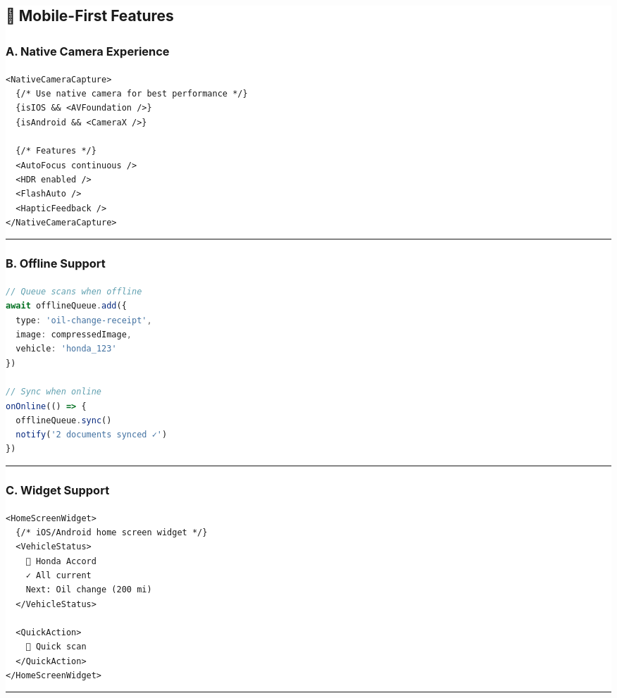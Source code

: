 
## 📱 **Mobile-First Features**

### **A. Native Camera Experience**
```tsx
<NativeCameraCapture>
  {/* Use native camera for best performance */}
  {isIOS && <AVFoundation />}
  {isAndroid && <CameraX />}
  
  {/* Features */}
  <AutoFocus continuous />
  <HDR enabled />
  <FlashAuto />
  <HapticFeedback />
</NativeCameraCapture>
```

---

### **B. Offline Support**
```typescript
// Queue scans when offline
await offlineQueue.add({
  type: 'oil-change-receipt',
  image: compressedImage,
  vehicle: 'honda_123'
})

// Sync when online
onOnline(() => {
  offlineQueue.sync()
  notify('2 documents synced ✓')
})
```

---

### **C. Widget Support**
```tsx
<HomeScreenWidget>
  {/* iOS/Android home screen widget */}
  <VehicleStatus>
    🚗 Honda Accord
    ✓ All current
    Next: Oil change (200 mi)
  </VehicleStatus>
  
  <QuickAction>
    📸 Quick scan
  </QuickAction>
</HomeScreenWidget>
```

---